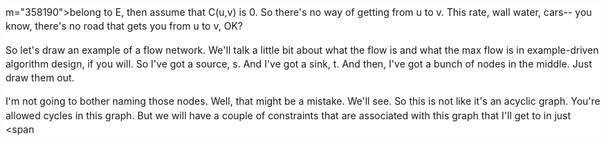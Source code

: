   m="358190">belong</span> <span m="358570">to</span> <span m="358720">E,</span>
  <span m="360050">then</span> <span m="360460">assume</span> <span
  m="360920">that</span> <span m="361100">C(u,v)</span> <span
  m="362660">is</span> <span m="362850">0.</span> <span m="363560">So</span>
  <span m="363730">there's</span> <span m="363910">no</span> <span
  m="364140">way</span> <span m="364460">of</span> <span
  m="364600">getting</span> <span m="364910">from</span> <span
  m="365190">u</span> <span m="365370">to</span> <span m="365470">v.</span>
  <span m="365760">This</span> <span m="366230">rate,</span> <span
  m="366900">wall</span> <span m="367230">water,</span> <span
  m="368140">cars--</span> <span m="369150">you know,</span> <span
  m="369350">there's</span> <span m="369480">no</span> <span
  m="369660">road</span> <span m="370080">that</span> <span
  m="370210">gets</span> <span m="370450">you</span> <span
  m="370560">from</span> <span m="370810">u</span> <span m="370960">to</span>
  <span m="371060">v,</span> <span m="371780">OK?</span></p><p><span
  m="373400">So</span> <span m="373680">let's</span> <span
  m="373910">draw</span> <span m="374590">an</span> <span
  m="374740">example</span> <span m="375180">of</span> <span m="375270">a</span>
  <span m="375340">flow</span> <span m="375580">network.</span> <span
  m="376700">We'll</span> <span m="376850">talk</span> <span m="377070">a</span>
  <span m="377120">little</span> <span m="377350">bit</span> <span
  m="377490">about</span> <span m="378220">what</span> <span
  m="378460">the</span> <span m="378520">flow</span> <span m="378920">is</span>
  <span m="379170">and</span> <span m="379280">what</span> <span
  m="379430">the</span> <span m="379510">max</span> <span m="379820">flow</span>
  <span m="380090">is</span> <span m="381250">in</span> <span
  m="383420">example-driven</span> <span m="385300">algorithm</span> <span
  m="385760">design,</span> <span m="386330">if</span> <span
  m="386370">you</span> <span m="386490">will.</span> <span m="387880">So</span>
  <span m="388630">I've</span> <span m="388730">got</span> <span
  m="388880">a</span> <span m="388990">source,</span> <span m="389450">s.</span>
  <span m="390010">And</span> <span m="390170">I've</span> <span
  m="390230">got</span> <span m="390470">a</span> <span m="391270">sink,</span>
  <span m="392180">t.</span> <span m="393950">And</span> <span
  m="394120">then,</span> <span m="394250">I've</span> <span
  m="394310">got</span> <span m="394450">a</span> <span m="394480">bunch</span>
  <span m="394770">of</span> <span m="394840">nodes</span> <span
  m="395140">in</span> <span m="395240">the</span> <span
  m="395300">middle.</span> <span m="397170">Just</span> <span
  m="397430">draw</span> <span m="397620">them</span> <span
  m="397800">out.</span></p><p><span m="401780">I'm</span> <span
  m="401940">not</span> <span m="402050">going</span> <span m="402170">to</span>
  <span m="402230">bother</span> <span m="403310">naming</span> <span
  m="403810">those</span> <span m="404080">nodes.</span> <span
  m="405630">Well,</span> <span m="405770">that</span> <span
  m="405910">might</span> <span m="406070">be</span> <span m="406180">a</span>
  <span m="406240">mistake.</span> <span m="408810">We'll</span> <span
  m="409055">see.</span> <span m="417000">So</span> <span m="417550">this</span>
  <span m="417770">is</span> <span m="417840">not</span> <span
  m="418050">like</span> <span m="418230">it's</span> <span m="418430">an</span>
  <span m="418530">acyclic</span> <span m="418900">graph.</span> <span
  m="422490">You're</span> <span m="422790">allowed</span> <span
  m="423320">cycles</span> <span m="425060">in</span> <span
  m="425230">this</span> <span m="425410">graph.</span> <span
  m="426430">But</span> <span m="426590">we</span> <span m="426700">will</span>
  <span m="426850">have</span> <span m="427000">a</span> <span
  m="427040">couple</span> <span m="427310">of</span> <span
  m="427370">constraints</span> <span m="428910">that</span> <span
  m="429090">are</span> <span m="429150">associated</span> <span
  m="429680">with</span> <span m="429820">this</span> <span
  m="429960">graph</span> <span m="430850">that</span> <span
  m="431050">I'll</span> <span m="431130">get</span> <span m="431290">to</span>
  <span m="431400">in</span> <span m="431500">just</span> <span